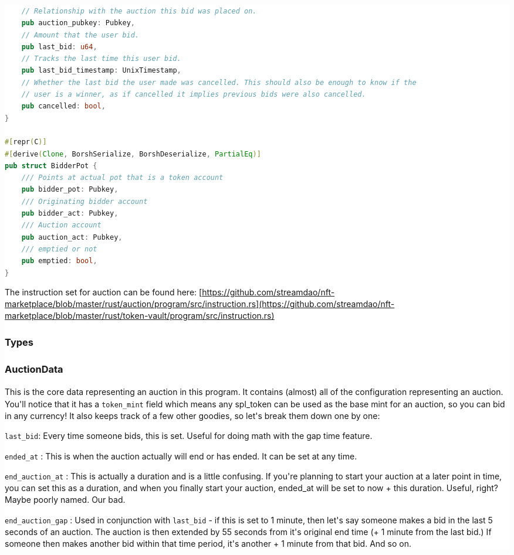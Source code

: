 ```rust
    // Relationship with the auction this bid was placed on.
    pub auction_pubkey: Pubkey,
    // Amount that the user bid.
    pub last_bid: u64,
    // Tracks the last time this user bid.
    pub last_bid_timestamp: UnixTimestamp,
    // Whether the last bid the user made was cancelled. This should also be enough to know if the
    // user is a winner, as if cancelled it implies previous bids were also cancelled.
    pub cancelled: bool,
}

#[repr(C)]
#[derive(Clone, BorshSerialize, BorshDeserialize, PartialEq)]
pub struct BidderPot {
    /// Points at actual pot that is a token account
    pub bidder_pot: Pubkey,
    /// Originating bidder account
    pub bidder_act: Pubkey,
    /// Auction account
    pub auction_act: Pubkey,
    /// emptied or not
    pub emptied: bool,
}

```

The instruction set for auction can be found here: [https://github.com/streamdao/nft-marketplace/blob/master/rust/auction/program/src/instruction.rs](https://github.com/streamdao/nft-marketplace/blob/master/rust/token-vault/program/src/instruction.rs)

### Types

### AuctionData

This is the core data representing an auction in this program. It contains (almost) all of the configuration representing an auction. You'll notice that it has a `token_mint` field which means any spl_token can be used as the base mint for an auction, so you can bid in any currency! It also keeps track of a few other goodies, so let's break them down one by one:

`last_bid`: Every time someone bids, this is set. Useful for doing math with the gap time feature.

`ended_at` : This is when the auction actually will end or has ended. It can be set at any time.

`end_auction_at` : This is actually a duration and is a little confusing. If you're planning to start your auction at a later point in time, you can set this as a duration, and when you finally start your auction, ended_at will be set to now + this duration. Useful, right? Maybe poorly named. Our bad.

`end_auction_gap` : Used in conjunction with `last_bid` - if this is set to 1 minute, then let's say someone makes a bid in the last 5 seconds of an auction. The auction is then extended by 55 seconds from it's original end time (+ 1 minute from the last bid.) If someone then makes another bid within that time period, it's another + 1 minute from that bid. And so on.
